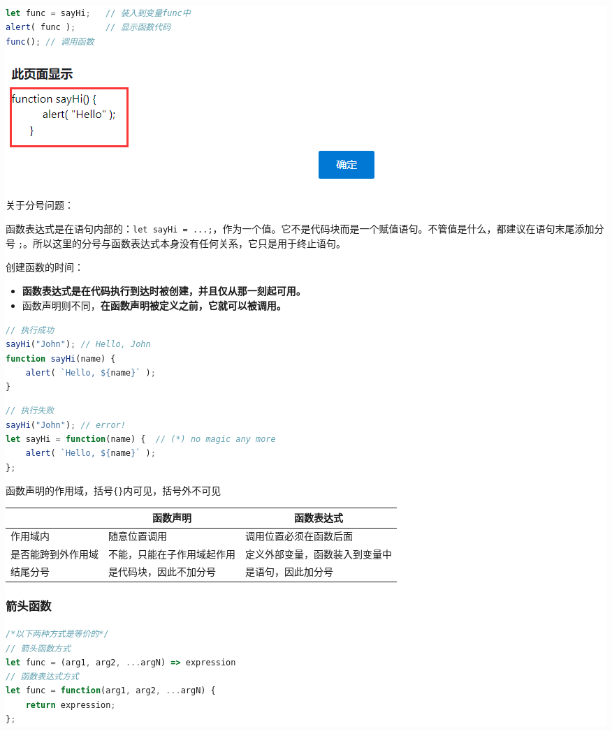 ```js
let func = sayHi;	// 装入到变量func中
alert( func );		// 显示函数代码
func();	// 调用函数
```

![](./image/image-20210420171051571.png)

关于分号问题：

函数表达式是在语句内部的：`let sayHi = ...;`，作为一个值。它不是代码块而是一个赋值语句。不管值是什么，都建议在语句末尾添加分号 `;`。所以这里的分号与函数表达式本身没有任何关系，它只是用于终止语句。

创建函数的时间：

- **函数表达式是在代码执行到达时被创建，并且仅从那一刻起可用。**
- 函数声明则不同，**在函数声明被定义之前，它就可以被调用。**

```js
// 执行成功
sayHi("John"); // Hello, John
function sayHi(name) {
    alert( `Hello, ${name}` );
}
```

```js
// 执行失败
sayHi("John"); // error!
let sayHi = function(name) {  // (*) no magic any more
    alert( `Hello, ${name}` );
};
```

函数声明的作用域，括号`{}`内可见，括号外不可见

|                    | 函数声明                   | 函数表达式                     |
| ------------------ | -------------------------- | ------------------------------ |
| 作用域内           | 随意位置调用               | 调用位置必须在函数后面         |
| 是否能跨到外作用域 | 不能，只能在子作用域起作用 | 定义外部变量，函数装入到变量中 |
| 结尾分号           | 是代码块，因此不加分号     | 是语句，因此加分号             |

### 箭头函数

```js
/*以下两种方式是等价的*/
// 箭头函数方式
let func = (arg1, arg2, ...argN) => expression
// 函数表达式方式
let func = function(arg1, arg2, ...argN) {
    return expression;
};
```
